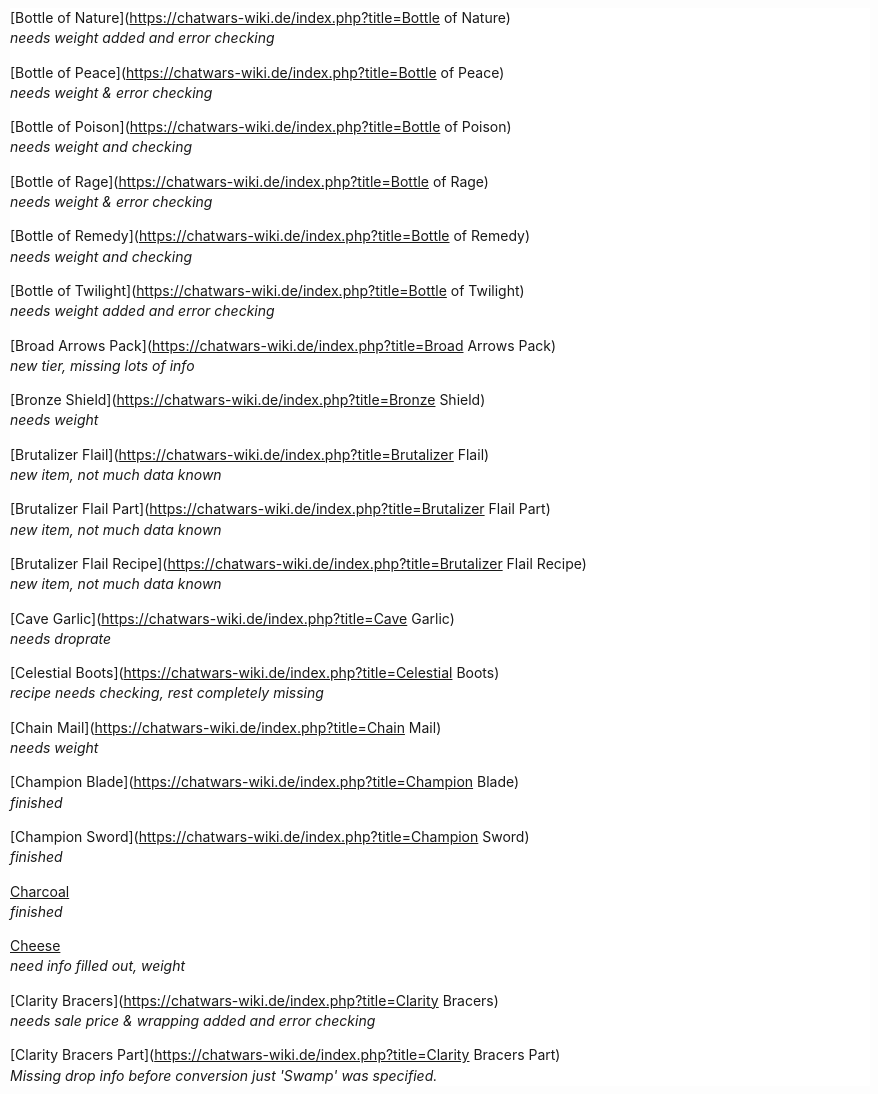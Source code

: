 [Bottle of Nature](https://chatwars-wiki.de/index.php?title=Bottle of Nature)  
_needs weight added and error checking_  

[Bottle of Peace](https://chatwars-wiki.de/index.php?title=Bottle of Peace)  
_needs weight & error checking_  

[Bottle of Poison](https://chatwars-wiki.de/index.php?title=Bottle of Poison)  
_needs weight and checking_  

[Bottle of Rage](https://chatwars-wiki.de/index.php?title=Bottle of Rage)  
_needs weight & error checking_  

[Bottle of Remedy](https://chatwars-wiki.de/index.php?title=Bottle of Remedy)  
_needs weight and checking_  

[Bottle of Twilight](https://chatwars-wiki.de/index.php?title=Bottle of Twilight)  
_needs weight added and error checking_  

[Broad Arrows Pack](https://chatwars-wiki.de/index.php?title=Broad Arrows Pack)  
_new tier, missing lots of info_  

[Bronze Shield](https://chatwars-wiki.de/index.php?title=Bronze Shield)  
_needs weight_  

[Brutalizer Flail](https://chatwars-wiki.de/index.php?title=Brutalizer Flail)  
_new item, not much data known_  

[Brutalizer Flail Part](https://chatwars-wiki.de/index.php?title=Brutalizer Flail Part)  
_new item, not much data known_  

[Brutalizer Flail Recipe](https://chatwars-wiki.de/index.php?title=Brutalizer Flail Recipe)  
_new item, not much data known_  

[Cave Garlic](https://chatwars-wiki.de/index.php?title=Cave Garlic)  
_needs droprate_  

[Celestial Boots](https://chatwars-wiki.de/index.php?title=Celestial Boots)  
_recipe needs checking, rest completely missing_  

[Chain Mail](https://chatwars-wiki.de/index.php?title=Chain Mail)  
_needs weight_  

[Champion Blade](https://chatwars-wiki.de/index.php?title=Champion Blade)  
_finished_  

[Champion Sword](https://chatwars-wiki.de/index.php?title=Champion Sword)  
_finished_  

[Charcoal](https://chatwars-wiki.de/index.php?title=Charcoal)  
_finished_  

[Cheese](https://chatwars-wiki.de/index.php?title=Cheese)  
_need info filled out, weight_  

[Clarity Bracers](https://chatwars-wiki.de/index.php?title=Clarity Bracers)  
_needs sale price & wrapping added and error checking_  

[Clarity Bracers Part](https://chatwars-wiki.de/index.php?title=Clarity Bracers Part)  
_Missing drop info before conversion just 'Swamp' was specified._  
